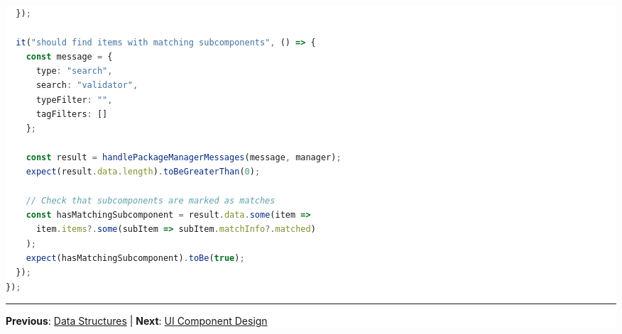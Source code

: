 ```typescript
  });

  it("should find items with matching subcomponents", () => {
    const message = {
      type: "search",
      search: "validator",
      typeFilter: "",
      tagFilters: []
    };

    const result = handlePackageManagerMessages(message, manager);
    expect(result.data.length).toBeGreaterThan(0);

    // Check that subcomponents are marked as matches
    const hasMatchingSubcomponent = result.data.some(item =>
      item.items?.some(subItem => subItem.matchInfo?.matched)
    );
    expect(hasMatchingSubcomponent).toBe(true);
  });
});
```

---

**Previous**: [Data Structures](./03-data-structures.md) | **Next**: [UI Component Design](./05-ui-components.md)
